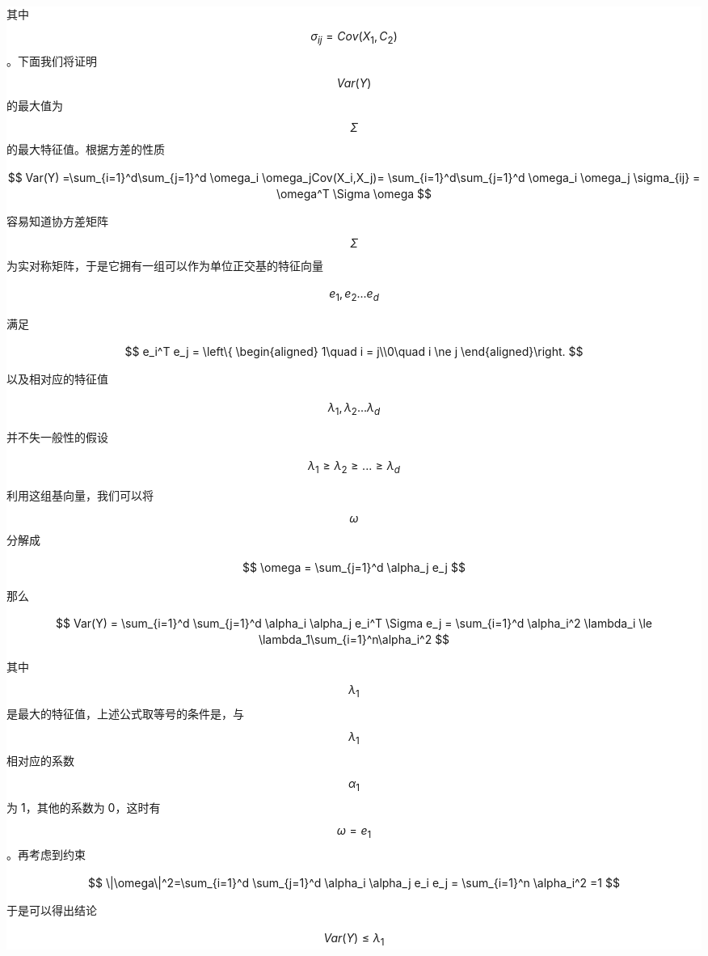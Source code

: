 其中 $$\sigma_{ij} = Cov(X_1, C_2)$$。下面我们将证明 $$Var(Y)$$ 的最大值为 $$\Sigma$$ 的最大特征值。根据方差的性质

$$
Var(Y) =\sum_{i=1}^d\sum_{j=1}^d \omega_i \omega_jCov(X_i,X_j)= \sum_{i=1}^d\sum_{j=1}^d \omega_i \omega_j \sigma_{ij} = \omega^T \Sigma \omega
$$

容易知道协方差矩阵 $$\Sigma$$ 为实对称矩阵，于是它拥有一组可以作为单位正交基的特征向量

$$
e_1,e_2...e_d
$$

满足

$$
e_i^T e_j = \left\{
\begin{aligned}
  1\quad i = j\\0\quad i \ne  j
\end{aligned}\right.
$$

以及相对应的特征值

$$
\lambda_1, \lambda_2 ... \lambda_d
$$

并不失一般性的假设

$$
\lambda_1 \ge \lambda_2 \ge ... \ge \lambda_d
$$


利用这组基向量，我们可以将 $$\omega$$ 分解成

$$
\omega = \sum_{j=1}^d \alpha_j e_j
$$

那么

$$
Var(Y) = \sum_{i=1}^d \sum_{j=1}^d \alpha_i \alpha_j e_i^T \Sigma e_j = \sum_{i=1}^d \alpha_i^2 \lambda_i \le \lambda_1\sum_{i=1}^n\alpha_i^2
$$

其中 $$\lambda_1$$ 是最大的特征值，上述公式取等号的条件是，与 $$\lambda_1$$ 相对应的系数 $$\alpha_1$$ 为 1，其他的系数为 0，这时有 $$\omega = e_1$$。再考虑到约束

$$
\|\omega\|^2=\sum_{i=1}^d \sum_{j=1}^d \alpha_i \alpha_j e_i e_j = \sum_{i=1}^n \alpha_i^2 =1
$$

于是可以得出结论

$$
Var(Y) \le  \lambda_1
$$
